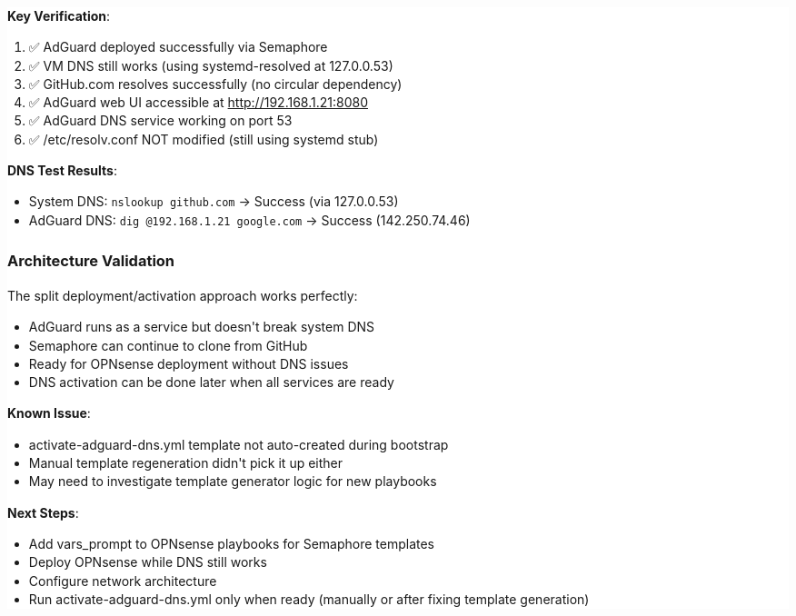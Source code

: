 **Key Verification**:
1. ✅ AdGuard deployed successfully via Semaphore
2. ✅ VM DNS still works (using systemd-resolved at 127.0.0.53)
3. ✅ GitHub.com resolves successfully (no circular dependency)
4. ✅ AdGuard web UI accessible at http://192.168.1.21:8080
5. ✅ AdGuard DNS service working on port 53
6. ✅ /etc/resolv.conf NOT modified (still using systemd stub)

**DNS Test Results**:
- System DNS: `nslookup github.com` → Success (via 127.0.0.53)
- AdGuard DNS: `dig @192.168.1.21 google.com` → Success (142.250.74.46)

### Architecture Validation
The split deployment/activation approach works perfectly:
- AdGuard runs as a service but doesn't break system DNS
- Semaphore can continue to clone from GitHub
- Ready for OPNsense deployment without DNS issues
- DNS activation can be done later when all services are ready

**Known Issue**:
- activate-adguard-dns.yml template not auto-created during bootstrap
- Manual template regeneration didn't pick it up either
- May need to investigate template generator logic for new playbooks

**Next Steps**: 
- Add vars_prompt to OPNsense playbooks for Semaphore templates
- Deploy OPNsense while DNS still works
- Configure network architecture
- Run activate-adguard-dns.yml only when ready (manually or after fixing template generation)

